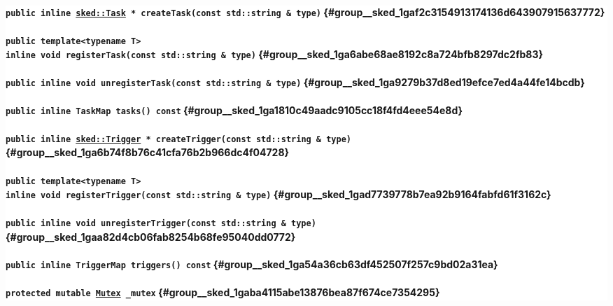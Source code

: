 #### `public inline `[`sked::Task`](#classscy_1_1sked_1_1Task)` * createTask(const std::string & type)` {#group__sked_1gaf2c3154913174136d643907915637772}





#### `public template<typename T>`  <br/>`inline void registerTask(const std::string & type)` {#group__sked_1ga6abe68ae8192c8a724bfb8297dc2fb83}





#### `public inline void unregisterTask(const std::string & type)` {#group__sked_1ga9279b37d8ed19efce7ed4a44fe14bcdb}





#### `public inline TaskMap tasks() const` {#group__sked_1ga1810c49aadc9105cc18f4fd4eee54e8d}





#### `public inline `[`sked::Trigger`](#structscy_1_1sked_1_1Trigger)` * createTrigger(const std::string & type)` {#group__sked_1ga6b74f8b76c41cfa76b2b966dc4f04728}





#### `public template<typename T>`  <br/>`inline void registerTrigger(const std::string & type)` {#group__sked_1gad7739778b7ea92b9164fabfd61f3162c}





#### `public inline void unregisterTrigger(const std::string & type)` {#group__sked_1gaa82d4cb06fab8254b68fe95040dd0772}





#### `public inline TriggerMap triggers() const` {#group__sked_1ga54a36cb63df452507f257c9bd02a31ea}





#### `protected mutable `[`Mutex`](./doc/api-base.md#classscy_1_1Mutex)` _mutex` {#group__sked_1gaba4115abe13876bea87f674ce7354295}


